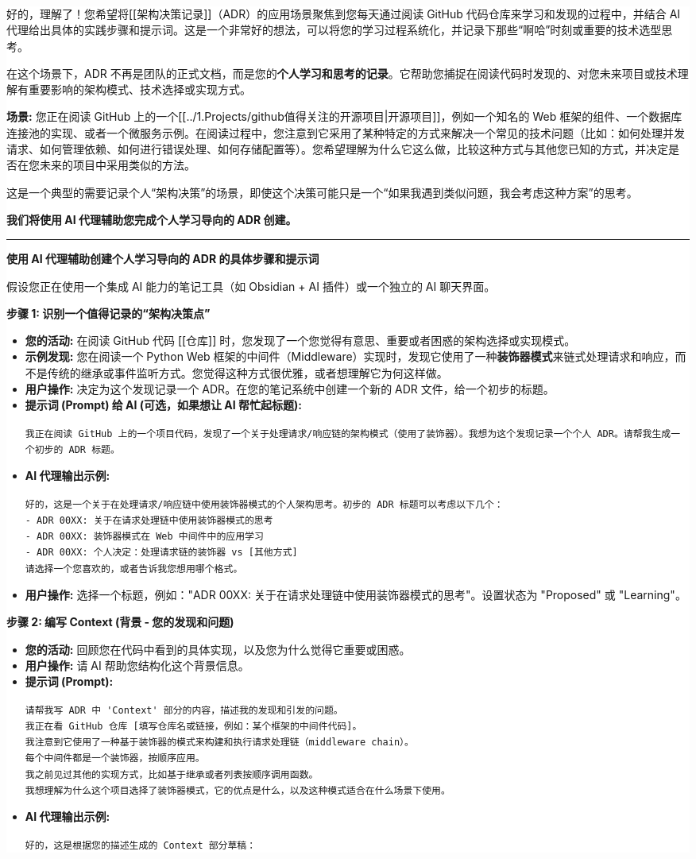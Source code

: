 好的，理解了！您希望将[[架构决策记录]]（ADR）的应用场景聚焦到您每天通过阅读 GitHub 代码仓库来学习和发现的过程中，并结合 AI 代理给出具体的实践步骤和提示词。这是一个非常好的想法，可以将您的学习过程系统化，并记录下那些“啊哈”时刻或重要的技术选型思考。

在这个场景下，ADR 不再是团队的正式文档，而是您的**个人学习和思考的记录**。它帮助您捕捉在阅读代码时发现的、对您未来项目或技术理解有重要影响的架构模式、技术选择或实现方式。

**场景:**
您正在阅读 GitHub 上的一个[[../1.Projects/github值得关注的开源项目|开源项目]]，例如一个知名的 Web 框架的组件、一个数据库连接池的实现、或者一个微服务示例。在阅读过程中，您注意到它采用了某种特定的方式来解决一个常见的技术问题（比如：如何处理并发请求、如何管理依赖、如何进行错误处理、如何存储配置等）。您希望理解为什么它这么做，比较这种方式与其他您已知的方式，并决定是否在您未来的项目中采用类似的方法。

这是一个典型的需要记录个人“架构决策”的场景，即使这个决策可能只是一个“如果我遇到类似问题，我会考虑这种方案”的思考。

**我们将使用 AI 代理辅助您完成个人学习导向的 ADR 创建。**

---

**使用 AI 代理辅助创建个人学习导向的 ADR 的具体步骤和提示词**

假设您正在使用一个集成 AI 能力的笔记工具（如 Obsidian + AI 插件）或一个独立的 AI 聊天界面。

**步骤 1: 识别一个值得记录的“架构决策点”**

*   **您的活动:** 在阅读 GitHub 代码 [[仓库]] 时，您发现了一个您觉得有意思、重要或者困惑的架构选择或实现模式。
*   **示例发现:** 您在阅读一个 Python Web 框架的中间件（Middleware）实现时，发现它使用了一种**装饰器模式**来链式处理请求和响应，而不是传统的继承或事件监听方式。您觉得这种方式很优雅，或者想理解它为何这样做。
*   **用户操作:** 决定为这个发现记录一个 ADR。在您的笔记系统中创建一个新的 ADR 文件，给一个初步的标题。
*   **提示词 (Prompt) 给 AI (可选，如果想让 AI 帮忙起标题):**
    ```
    我正在阅读 GitHub 上的一个项目代码，发现了一个关于处理请求/响应链的架构模式（使用了装饰器）。我想为这个发现记录一个个人 ADR。请帮我生成一个初步的 ADR 标题。
    ```
*   **AI 代理输出示例:**
    ```
    好的，这是一个关于在处理请求/响应链中使用装饰器模式的个人架构思考。初步的 ADR 标题可以考虑以下几个：
    - ADR 00XX: 关于在请求处理链中使用装饰器模式的思考
    - ADR 00XX: 装饰器模式在 Web 中间件中的应用学习
    - ADR 00XX: 个人决定：处理请求链的装饰器 vs [其他方式]
    请选择一个您喜欢的，或者告诉我您想用哪个格式。
    ```
*   **用户操作:** 选择一个标题，例如："ADR 00XX: 关于在请求处理链中使用装饰器模式的思考"。设置状态为 "Proposed" 或 "Learning"。

**步骤 2: 编写 Context (背景 - 您的发现和问题)**

*   **您的活动:** 回顾您在代码中看到的具体实现，以及您为什么觉得它重要或困惑。
*   **用户操作:** 请 AI 帮助您结构化这个背景信息。
*   **提示词 (Prompt):**
    ```
    请帮我写 ADR 中 'Context' 部分的内容，描述我的发现和引发的问题。
    我正在看 GitHub 仓库 [填写仓库名或链接，例如：某个框架的中间件代码]。
    我注意到它使用了一种基于装饰器的模式来构建和执行请求处理链（middleware chain）。
    每个中间件都是一个装饰器，按顺序应用。
    我之前见过其他的实现方式，比如基于继承或者列表按顺序调用函数。
    我想理解为什么这个项目选择了装饰器模式，它的优点是什么，以及这种模式适合在什么场景下使用。
    ```
*   **AI 代理输出示例:**
    ```
    好的，这是根据您的描述生成的 Context 部分草稿：
